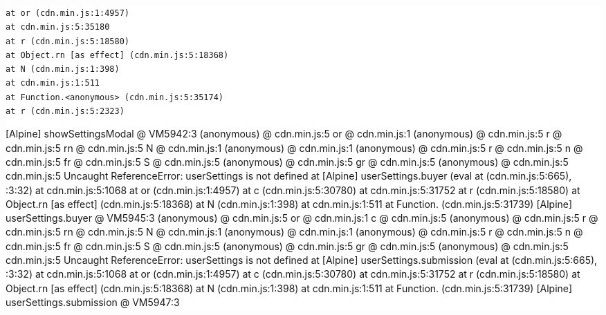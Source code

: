     at or (cdn.min.js:1:4957)
    at cdn.min.js:5:35180
    at r (cdn.min.js:5:18580)
    at Object.rn [as effect] (cdn.min.js:5:18368)
    at N (cdn.min.js:1:398)
    at cdn.min.js:1:511
    at Function.<anonymous> (cdn.min.js:5:35174)
    at r (cdn.min.js:5:2323)
[Alpine] showSettingsModal @ VM5942:3
(anonymous) @ cdn.min.js:5
or @ cdn.min.js:1
(anonymous) @ cdn.min.js:5
r @ cdn.min.js:5
rn @ cdn.min.js:5
N @ cdn.min.js:1
(anonymous) @ cdn.min.js:1
(anonymous) @ cdn.min.js:5
r @ cdn.min.js:5
n @ cdn.min.js:5
fr @ cdn.min.js:5
S @ cdn.min.js:5
(anonymous) @ cdn.min.js:5
gr @ cdn.min.js:5
(anonymous) @ cdn.min.js:5
cdn.min.js:5 Uncaught ReferenceError: userSettings is not defined
    at [Alpine] userSettings.buyer (eval at <anonymous> (cdn.min.js:5:665), <anonymous>:3:32)
    at cdn.min.js:5:1068
    at or (cdn.min.js:1:4957)
    at c (cdn.min.js:5:30780)
    at cdn.min.js:5:31752
    at r (cdn.min.js:5:18580)
    at Object.rn [as effect] (cdn.min.js:5:18368)
    at N (cdn.min.js:1:398)
    at cdn.min.js:1:511
    at Function.<anonymous> (cdn.min.js:5:31739)
[Alpine] userSettings.buyer @ VM5945:3
(anonymous) @ cdn.min.js:5
or @ cdn.min.js:1
c @ cdn.min.js:5
(anonymous) @ cdn.min.js:5
r @ cdn.min.js:5
rn @ cdn.min.js:5
N @ cdn.min.js:1
(anonymous) @ cdn.min.js:1
(anonymous) @ cdn.min.js:5
r @ cdn.min.js:5
n @ cdn.min.js:5
fr @ cdn.min.js:5
S @ cdn.min.js:5
(anonymous) @ cdn.min.js:5
gr @ cdn.min.js:5
(anonymous) @ cdn.min.js:5
cdn.min.js:5 Uncaught ReferenceError: userSettings is not defined
    at [Alpine] userSettings.submission (eval at <anonymous> (cdn.min.js:5:665), <anonymous>:3:32)
    at cdn.min.js:5:1068
    at or (cdn.min.js:1:4957)
    at c (cdn.min.js:5:30780)
    at cdn.min.js:5:31752
    at r (cdn.min.js:5:18580)
    at Object.rn [as effect] (cdn.min.js:5:18368)
    at N (cdn.min.js:1:398)
    at cdn.min.js:1:511
    at Function.<anonymous> (cdn.min.js:5:31739)
[Alpine] userSettings.submission @ VM5947:3